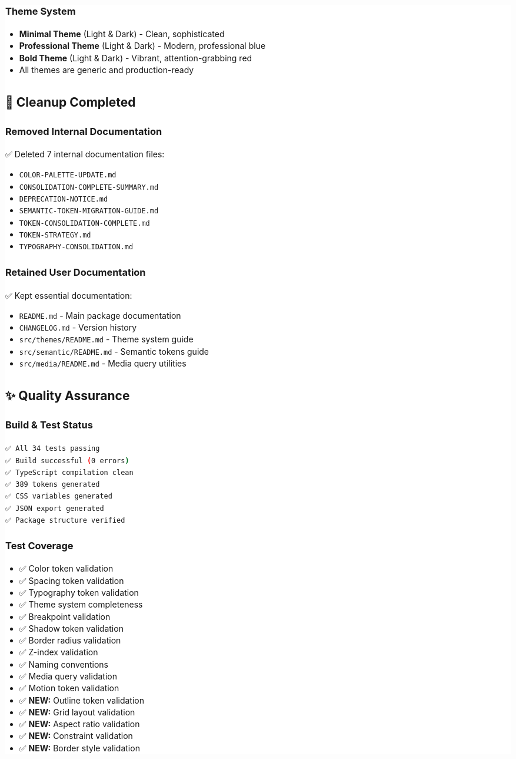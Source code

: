 ### Theme System

- **Minimal Theme** (Light & Dark) - Clean, sophisticated
- **Professional Theme** (Light & Dark) - Modern, professional blue
- **Bold Theme** (Light & Dark) - Vibrant, attention-grabbing red
- All themes are generic and production-ready

## 🧹 Cleanup Completed

### Removed Internal Documentation

✅ Deleted 7 internal documentation files:

- `COLOR-PALETTE-UPDATE.md`
- `CONSOLIDATION-COMPLETE-SUMMARY.md`
- `DEPRECATION-NOTICE.md`
- `SEMANTIC-TOKEN-MIGRATION-GUIDE.md`
- `TOKEN-CONSOLIDATION-COMPLETE.md`
- `TOKEN-STRATEGY.md`
- `TYPOGRAPHY-CONSOLIDATION.md`

### Retained User Documentation

✅ Kept essential documentation:

- `README.md` - Main package documentation
- `CHANGELOG.md` - Version history
- `src/themes/README.md` - Theme system guide
- `src/semantic/README.md` - Semantic tokens guide
- `src/media/README.md` - Media query utilities

## ✨ Quality Assurance

### Build & Test Status

```bash
✅ All 34 tests passing
✅ Build successful (0 errors)
✅ TypeScript compilation clean
✅ 389 tokens generated
✅ CSS variables generated
✅ JSON export generated
✅ Package structure verified
```

### Test Coverage

- ✅ Color token validation
- ✅ Spacing token validation
- ✅ Typography token validation
- ✅ Theme system completeness
- ✅ Breakpoint validation
- ✅ Shadow token validation
- ✅ Border radius validation
- ✅ Z-index validation
- ✅ Naming conventions
- ✅ Media query validation
- ✅ Motion token validation
- ✅ **NEW:** Outline token validation
- ✅ **NEW:** Grid layout validation
- ✅ **NEW:** Aspect ratio validation
- ✅ **NEW:** Constraint validation
- ✅ **NEW:** Border style validation
